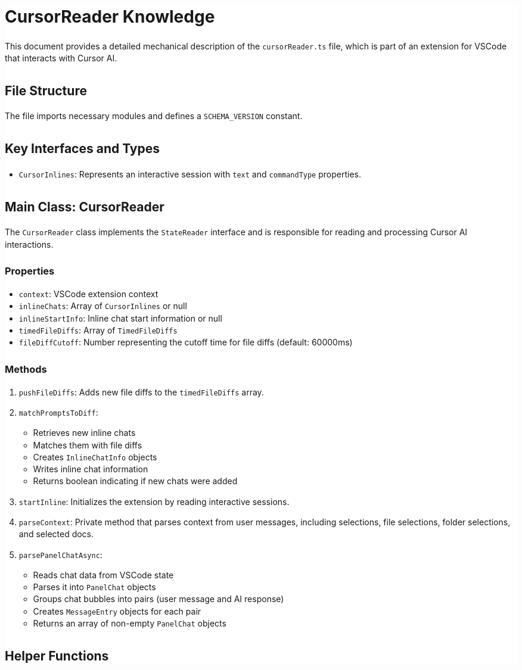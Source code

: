 # CursorReader Knowledge

This document provides a detailed mechanical description of the `cursorReader.ts` file, which is part of an extension for VSCode that interacts with Cursor AI.

## File Structure

The file imports necessary modules and defines a `SCHEMA_VERSION` constant.

## Key Interfaces and Types

- `CursorInlines`: Represents an interactive session with `text` and `commandType` properties.

## Main Class: CursorReader

The `CursorReader` class implements the `StateReader` interface and is responsible for reading and processing Cursor AI interactions.

### Properties

- `context`: VSCode extension context
- `inlineChats`: Array of `CursorInlines` or null
- `inlineStartInfo`: Inline chat start information or null
- `timedFileDiffs`: Array of `TimedFileDiffs`
- `fileDiffCutoff`: Number representing the cutoff time for file diffs (default: 60000ms)

### Methods

1. `pushFileDiffs`: Adds new file diffs to the `timedFileDiffs` array.

2. `matchPromptsToDiff`: 
   - Retrieves new inline chats
   - Matches them with file diffs
   - Creates `InlineChatInfo` objects
   - Writes inline chat information
   - Returns boolean indicating if new chats were added

3. `startInline`: Initializes the extension by reading interactive sessions.

4. `parseContext`: Private method that parses context from user messages, including selections, file selections, folder selections, and selected docs.

5. `parsePanelChatAsync`: 
   - Reads chat data from VSCode state
   - Parses it into `PanelChat` objects
   - Groups chat bubbles into pairs (user message and AI response)
   - Creates `MessageEntry` objects for each pair
   - Returns an array of non-empty `PanelChat` objects

## Helper Functions
